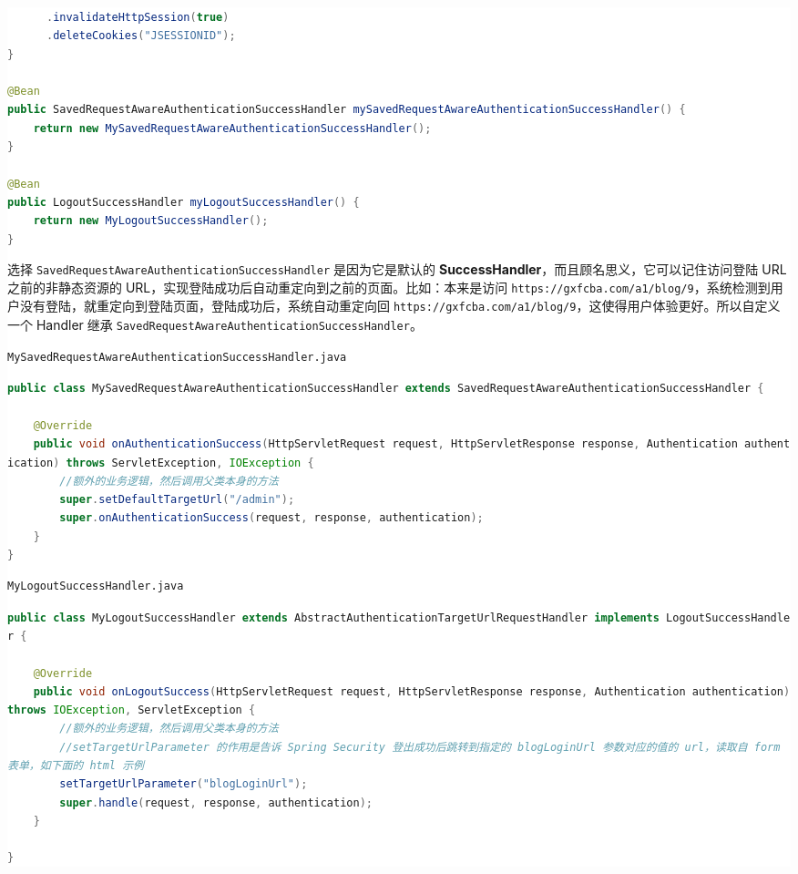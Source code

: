 ```java
      .invalidateHttpSession(true)
      .deleteCookies("JSESSIONID");
}

@Bean
public SavedRequestAwareAuthenticationSuccessHandler mySavedRequestAwareAuthenticationSuccessHandler() {
  	return new MySavedRequestAwareAuthenticationSuccessHandler();
}

@Bean
public LogoutSuccessHandler myLogoutSuccessHandler() {
  	return new MyLogoutSuccessHandler();
}
```



选择 `SavedRequestAwareAuthenticationSuccessHandler` 是因为它是默认的 **SuccessHandler**，而且顾名思义，它可以记住访问登陆 URL 之前的非静态资源的 URL，实现登陆成功后自动重定向到之前的页面。比如：本来是访问 `https://gxfcba.com/a1/blog/9`，系统检测到用户没有登陆，就重定向到登陆页面，登陆成功后，系统自动重定向回 `https://gxfcba.com/a1/blog/9`，这使得用户体验更好。所以自定义一个 Handler 继承 `SavedRequestAwareAuthenticationSuccessHandler`。

`MySavedRequestAwareAuthenticationSuccessHandler.java`

```java
public class MySavedRequestAwareAuthenticationSuccessHandler extends SavedRequestAwareAuthenticationSuccessHandler {

    @Override
    public void onAuthenticationSuccess(HttpServletRequest request, HttpServletResponse response, Authentication authentication) throws ServletException, IOException {
      	//额外的业务逻辑，然后调用父类本身的方法
      	super.setDefaultTargetUrl("/admin");
      	super.onAuthenticationSuccess(request, response, authentication);
    }
}
```

`MyLogoutSuccessHandler.java`

```java
public class MyLogoutSuccessHandler extends AbstractAuthenticationTargetUrlRequestHandler implements LogoutSuccessHandler {

    @Override
    public void onLogoutSuccess(HttpServletRequest request, HttpServletResponse response, Authentication authentication) throws IOException, ServletException {
        //额外的业务逻辑，然后调用父类本身的方法
        //setTargetUrlParameter 的作用是告诉 Spring Security 登出成功后跳转到指定的 blogLoginUrl 参数对应的值的 url，读取自 form 表单，如下面的 html 示例
        setTargetUrlParameter("blogLoginUrl");
        super.handle(request, response, authentication);
    }

}
```

